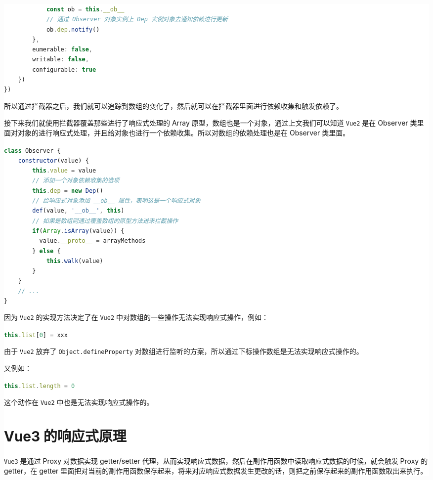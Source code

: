```js
            const ob = this.__ob__
            // 通过 Observer 对象实例上 Dep 实例对象去通知依赖进行更新
            ob.dep.notify()
        },
        eumerable: false,
        writable: false,
        configurable: true
    })
})
```

所以通过拦截器之后，我们就可以追踪到数组的变化了，然后就可以在拦截器里面进行依赖收集和触发依赖了。

接下来我们就使用拦截器覆盖那些进行了响应式处理的 Array 原型，数组也是一个对象，通过上文我们可以知道 `Vue2` 是在 Observer 类里面对对象的进行响应式处理，并且给对象也进行一个依赖收集。所以对数组的依赖处理也是在 Observer 类里面。

```js
class Observer {
    constructor(value) {
        this.value = value
        // 添加一个对象依赖收集的选项
        this.dep = new Dep()
        // 给响应式对象添加 __ob__ 属性，表明这是一个响应式对象
        def(value, '__ob__', this)
        // 如果是数组则通过覆盖数组的原型方法进来拦截操作
        if(Array.isArray(value)) {
          value.__proto__ = arrayMethods
        } else {
            this.walk(value)
        }
    }
    // ...
}
```

因为 `Vue2` 的实现方法决定了在 `Vue2` 中对数组的一些操作无法实现响应式操作，例如：

```js
this.list[0] = xxx
```

由于 `Vue2` 放弃了 `Object.defineProperty` 对数组进行监听的方案，所以通过下标操作数组是无法实现响应式操作的。

又例如：

```js
this.list.length = 0
```

这个动作在 `Vue2` 中也是无法实现响应式操作的。

# Vue3 的响应式原理

`Vue3` 是通过 Proxy 对数据实现 getter/setter 代理，从而实现响应式数据，然后在副作用函数中读取响应式数据的时候，就会触发 Proxy 的 getter，在 getter 里面把对当前的副作用函数保存起来，将来对应响应式数据发生更改的话，则把之前保存起来的副作用函数取出来执行。
